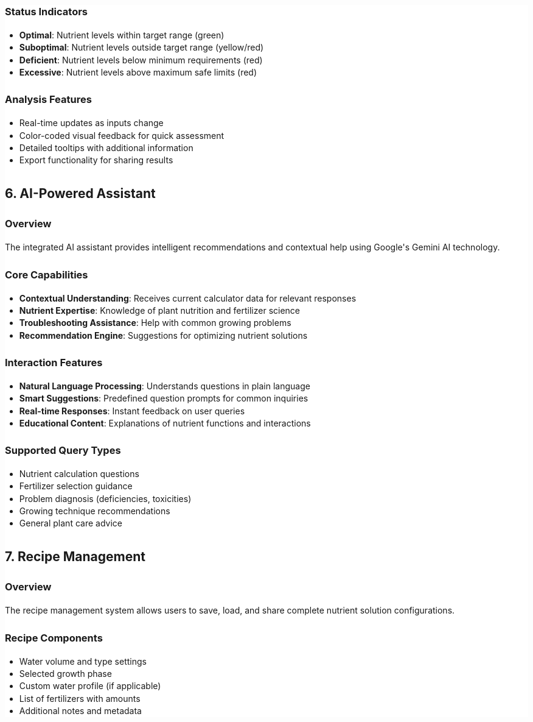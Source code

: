 ### Status Indicators
- **Optimal**: Nutrient levels within target range (green)
- **Suboptimal**: Nutrient levels outside target range (yellow/red)
- **Deficient**: Nutrient levels below minimum requirements (red)
- **Excessive**: Nutrient levels above maximum safe limits (red)

### Analysis Features
- Real-time updates as inputs change
- Color-coded visual feedback for quick assessment
- Detailed tooltips with additional information
- Export functionality for sharing results

## 6. AI-Powered Assistant

### Overview
The integrated AI assistant provides intelligent recommendations and contextual help using Google's Gemini AI technology.

### Core Capabilities
- **Contextual Understanding**: Receives current calculator data for relevant responses
- **Nutrient Expertise**: Knowledge of plant nutrition and fertilizer science
- **Troubleshooting Assistance**: Help with common growing problems
- **Recommendation Engine**: Suggestions for optimizing nutrient solutions

### Interaction Features
- **Natural Language Processing**: Understands questions in plain language
- **Smart Suggestions**: Predefined question prompts for common inquiries
- **Real-time Responses**: Instant feedback on user queries
- **Educational Content**: Explanations of nutrient functions and interactions

### Supported Query Types
- Nutrient calculation questions
- Fertilizer selection guidance
- Problem diagnosis (deficiencies, toxicities)
- Growing technique recommendations
- General plant care advice

## 7. Recipe Management

### Overview
The recipe management system allows users to save, load, and share complete nutrient solution configurations.

### Recipe Components
- Water volume and type settings
- Selected growth phase
- Custom water profile (if applicable)
- List of fertilizers with amounts
- Additional notes and metadata

